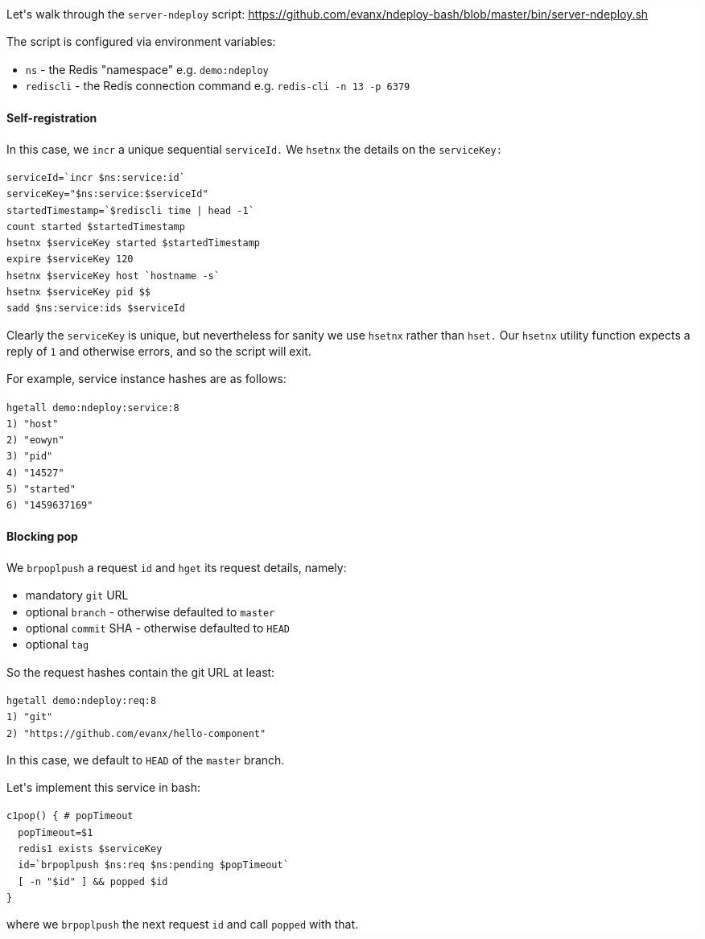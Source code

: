 Let's walk through the `server-ndeploy` script: https://github.com/evanx/ndeploy-bash/blob/master/bin/server-ndeploy.sh

The script is configured via environment variables:
- `ns` - the Redis "namespace" e.g. `demo:ndeploy`
- `rediscli` - the Redis connection command e.g. `redis-cli -n 13 -p 6379`


#### Self-registration

In this case, we `incr` a unique sequential `serviceId.` We `hsetnx` the details on the `serviceKey:`
```shell
serviceId=`incr $ns:service:id`
serviceKey="$ns:service:$serviceId"
startedTimestamp=`$rediscli time | head -1`
count started $startedTimestamp
hsetnx $serviceKey started $startedTimestamp
expire $serviceKey 120
hsetnx $serviceKey host `hostname -s`
hsetnx $serviceKey pid $$
sadd $ns:service:ids $serviceId
```
Clearly the `serviceKey` is unique, but nevertheless for sanity we use `hsetnx` rather than `hset.` Our `hsetnx` utility function expects a reply of `1` and otherwise errors, and so the script will exit.

For example, service instance hashes are as follows:
```
hgetall demo:ndeploy:service:8
1) "host"
2) "eowyn"
3) "pid"
4) "14527"
5) "started"
6) "1459637169"
```


#### Blocking pop

We `brpoplpush` a request `id` and `hget` its request details, namely:
- mandatory `git` URL
- optional `branch` - otherwise defaulted to `master`
- optional `commit` SHA - otherwise defaulted to `HEAD`
- optional `tag`

So the request hashes contain the git URL at least:
```
hgetall demo:ndeploy:req:8
1) "git"
2) "https://github.com/evanx/hello-component"
```
In this case, we default to `HEAD` of the `master` branch.

Let's implement this service in bash:
```shell
c1pop() { # popTimeout
  popTimeout=$1
  redis1 exists $serviceKey
  id=`brpoplpush $ns:req $ns:pending $popTimeout`
  [ -n "$id" ] && popped $id
}
```
where we `brpoplpush` the next request `id` and call `popped` with that.
